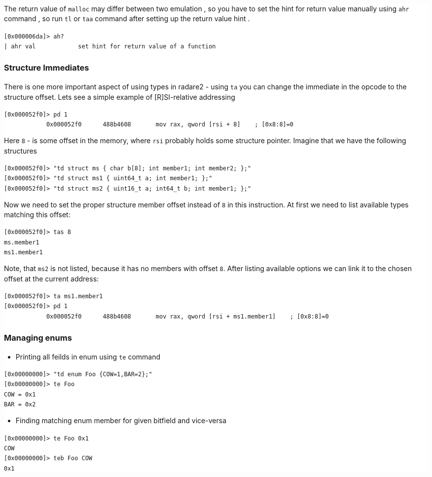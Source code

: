 The return value of `malloc` may differ between two emulation , so you have to set the hint for return value manually using `ahr` command , so run `tl` or `taa` command after setting up the return value hint .

```
[0x000006da]> ah?
| ahr val            set hint for return value of a function
```

### Structure Immediates 

There is one more important aspect of using types in radare2 - using `ta` you
can change the immediate in the opcode to the structure offset.
Lets see a simple example of [R]SI-relative addressing
```
[0x000052f0]> pd 1
            0x000052f0      488b4608       mov rax, qword [rsi + 8]    ; [0x8:8]=0
```
Here `8` - is some offset in the memory, where `rsi` probably holds
some structure pointer. Imagine that we have the following structures
```
[0x000052f0]> "td struct ms { char b[8]; int member1; int member2; };"
[0x000052f0]> "td struct ms1 { uint64_t a; int member1; };"
[0x000052f0]> "td struct ms2 { uint16_t a; int64_t b; int member1; };"
```
Now we need to set the proper structure member offset instead of `8` in this instruction.
At first we need to list available types matching this offset:
```
[0x000052f0]> tas 8
ms.member1
ms1.member1
```
Note, that `ms2` is not listed, because it has no members with offset `8`.
After listing available options we can link it to the chosen offset at
the current address:
```
[0x000052f0]> ta ms1.member1
[0x000052f0]> pd 1
            0x000052f0      488b4608       mov rax, qword [rsi + ms1.member1]    ; [0x8:8]=0
```
### Managing enums

* Printing all feilds in enum using `te` command

```
[0x00000000]> "td enum Foo {COW=1,BAR=2};"
[0x00000000]> te Foo 
COW = 0x1
BAR = 0x2
```

* Finding matching enum member for given bitfield and vice-versa 

```
[0x00000000]> te Foo 0x1
COW
[0x00000000]> teb Foo COW
0x1
```
